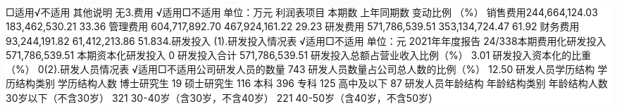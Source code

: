 □适用√不适用
其他说明
无3.费用
√适用□不适用
单位：万元
利润表项目
本期数
上年同期数
变动比例
（%）
销售费用244,664,124.03
183,462,530.21
33.36
管理费用
604,717,892.70
467,924,161.22
29.23
研发费用
571,786,539.51
353,134,724.47
61.92
财务费用
93,244,191.82
61,412,213.86
51.834.研发投入
(1).研发投入情况表
√适用□不适用
单位：元
2021年年度报告
24/338本期费用化研发投入
571,786,539.51
本期资本化研发投入
0
研发投入合计
571,786,539.51
研发投入总额占营业收入比例（%）
3.01
研发投入资本化的比重（%）
0(2).研发人员情况表
√适用□不适用公司研发人员的数量
743
研发人员数量占公司总人数的比例（%）
12.50
研发人员学历结构
学历结构类别
学历结构人数
博士研究生
19
硕士研究生
116
本科
396
专科
125
高中及以下
87
研发人员年龄结构
年龄结构类别
年龄结构人数
30岁以下（不含30岁）
321
30-40岁（含30岁，不含40岁）
221
40-50岁（含40岁，不含50岁）